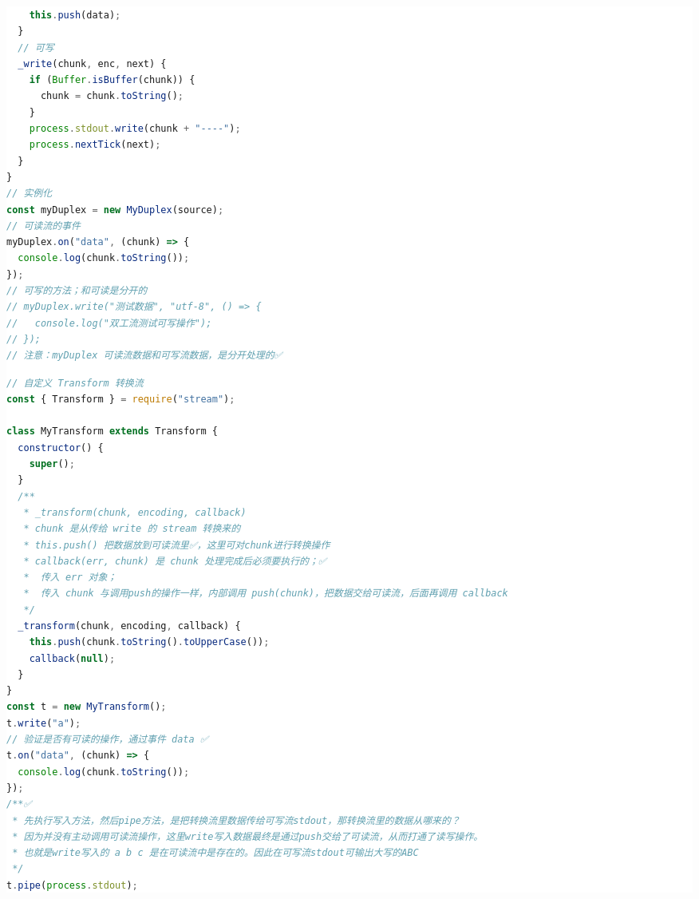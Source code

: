```js
    this.push(data);
  }
  // 可写
  _write(chunk, enc, next) {
    if (Buffer.isBuffer(chunk)) {
      chunk = chunk.toString();
    }
    process.stdout.write(chunk + "----");
    process.nextTick(next);
  }
}
// 实例化
const myDuplex = new MyDuplex(source);
// 可读流的事件
myDuplex.on("data", (chunk) => {
  console.log(chunk.toString());
});
// 可写的方法；和可读是分开的
// myDuplex.write("测试数据", "utf-8", () => {
//   console.log("双工流测试可写操作");
// });
// 注意：myDuplex 可读流数据和可写流数据，是分开处理的✅
```

```js
// 自定义 Transform 转换流
const { Transform } = require("stream");

class MyTransform extends Transform {
  constructor() {
    super();
  }
  /**
   * _transform(chunk, encoding, callback)
   * chunk 是从传给 write 的 stream 转换来的
   * this.push() 把数据放到可读流里✅，这里可对chunk进行转换操作
   * callback(err, chunk) 是 chunk 处理完成后必须要执行的；✅
   *  传入 err 对象；
   *  传入 chunk 与调用push的操作一样，内部调用 push(chunk)，把数据交给可读流，后面再调用 callback
   */
  _transform(chunk, encoding, callback) {
    this.push(chunk.toString().toUpperCase());
    callback(null);
  }
}
const t = new MyTransform();
t.write("a");
// 验证是否有可读的操作，通过事件 data ✅
t.on("data", (chunk) => {
  console.log(chunk.toString());
});
/**✅
 * 先执行写入方法，然后pipe方法，是把转换流里数据传给可写流stdout，那转换流里的数据从哪来的？
 * 因为并没有主动调用可读流操作，这里write写入数据最终是通过push交给了可读流，从而打通了读写操作。
 * 也就是write写入的 a b c 是在可读流中是存在的。因此在可写流stdout可输出大写的ABC
 */
t.pipe(process.stdout);
```
